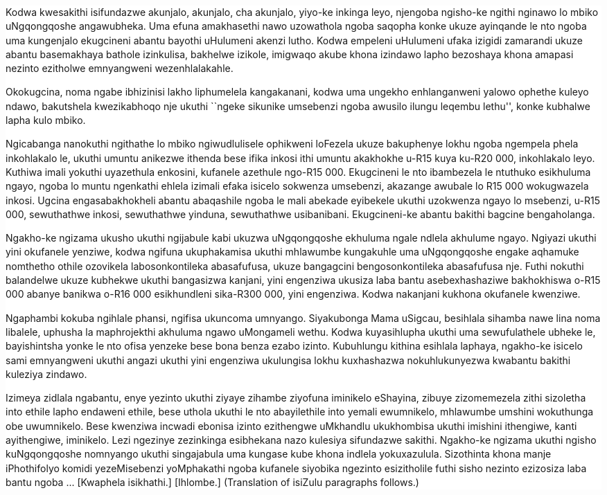 Kodwa kwesakithi  isifundazwe  akunjalo,  akunjalo,  cha  akunjalo,  yiyo-ke
inkinga leyo,  njengoba  ngisho-ke  ngithi  nginawo  lo  mbiko  uNgqongqoshe
angawubheka. Uma efuna  amakhasethi  nawo  uzowathola  ngoba  saqopha  konke
ukuze ayinqande le  nto  ngoba  uma  kungenjalo  ekugcineni  abantu  bayothi
uHulumeni akenzi lutho. Kodwa empeleni  uHulumeni  ufaka  izigidi  zamarandi
ukuze abantu basemakhaya  bathole  izinkulisa,  bakhelwe  izikole,  imigwaqo
akube  khona  izindawo  lapho  bezoshaya  khona  amapasi  nezinto  ezitholwe
emnyangweni wezenhlalakahle.

Okokugcina, noma ngabe ibhizinisi lakho liphumelela kangakanani,  kodwa  uma
ungekho enhlanganweni yalowo ophethe kuleyo ndawo,  bakutshela  kwezikabhoqo
nje ukuthi ``ngeke sikunike umsebenzi ngoba awusilo ilungu leqembu  lethu'',
konke kubhalwe lapha kulo mbiko.

Ngicabanga nanokuthi ngithathe lo mbiko  ngiwudlulisele  ophikweni  loFezela
ukuze bakuphenye lokhu ngoba ngempela phela inkohlakalo  le,  ukuthi  umuntu
anikezwe ithenda bese ifika inkosi ithi umuntu akakhokhe u-R15  kuya  ku-R20
000, inkohlakalo leyo. Kuthiwa imali yokuthi uyazethula  enkosini,  kufanele
azethule ngo-R15 000. Ekugcineni le nto ibambezela  le  ntuthuko  esikhuluma
ngayo, ngoba lo  muntu  ngenkathi  ehlela  izimali  efaka  isicelo  sokwenza
umsebenzi,  akazange  awubale  lo  R15  000   wokugwazela   inkosi.   Ugcina
engasabakhokheli abantu abaqashile ngoba le mali  abekade  eyibekele  ukuthi
uzokwenza ngayo lo msebenzi,  u-R15  000,  sewuthathwe  inkosi,  sewuthathwe
yinduna,  sewuthathwe  usibanibani.  Ekugcineni-ke  abantu  bakithi  bagcine
bengaholanga.

Ngakho-ke ngizama ukusho ukuthi ngijabule kabi ukuzwa uNgqongqoshe  ekhuluma
ngale ndlela akhulume ngayo. Ngiyazi ukuthi yini  okufanele  yenziwe,  kodwa
ngifuna ukuphakamisa ukuthi mhlawumbe  kungakuhle  uma  uNgqongqoshe  engake
aqhamuke nomthetho  othile  ozovikela  labosonkontileka  abasafufusa,  ukuze
bangagcini  bengosonkontileka  abasafufusa  nje.  Futhi  nokuthi  balandelwe
ukuze kubhekwe ukuthi bangasizwa kanjani, yini engenziwa ukusiza laba  bantu
asebexhashaziwe bakhokhiswa o-R15 000 abanye banikwa o-R16 000  esikhundleni
sika-R300 000, yini engenziwa. Kodwa nakanjani kukhona okufanele kwenziwe.

Ngaphambi kokuba ngihlale phansi,  ngifisa  ukuncoma  umnyango.  Siyakubonga
Mama  uSigcau,  besihlala  sihamba  nawe  lina  noma  libalele,  uphusha  la
maphrojekthi akhuluma ngawo uMongameli wethu. Kodwa kuyasihlupha ukuthi  uma
sewufulathele ubheke le, bayishintsha yonke le nto ofisa yenzeke  bese  bona
benza ezabo izinto. Kubuhlungu kithina esihlala laphaya,  ngakho-ke  isicelo
sami emnyangweni  ukuthi  angazi  ukuthi  yini  engenziwa  ukulungisa  lokhu
kuxhashazwa nokuhlukunyezwa kwabantu bakithi kuleziya zindawo.

Izimeya zidlala  ngabantu,  enye  yezinto  ukuthi  ziyaye  zihambe  ziyofuna
iminikelo eShayina, zibuye zizomemezela zithi sizoletha  into  ethile  lapho
endaweni  ethile,  bese  uthola  ukuthi  le  nto  abayilethile  into  yemali
ewumnikelo, mhlawumbe  umshini  wokuthunga  obe  uwumnikelo.  Bese  kwenziwa
incwadi ebonisa izinto  ezithengwe  uMkhandlu  ukukhombisa  ukuthi  imishini
ithengiwe,  kanti   ayithengiwe,   iminikelo.   Lezi   ngezinye   zezinkinga
esibhekana  nazo  kulesiya  sifundazwe  sakithi.  Ngakho-ke  ngizama  ukuthi
ngisho kuNgqongqoshe nomnyango ukuthi singajabula  uma  kungase  kube  khona
indlela   yokuxazulula.   Sizothinta   khona   manje   iPhothifolyo   komidi
yezeMisebenzi yoMphakathi  ngoba  kufanele  siyobika  ngezinto  esizitholile
futhi sisho nezinto ezizosiza laba bantu  ngoba  ...  [Kwaphela  isikhathi.]
[Ihlombe.] (Translation of isiZulu paragraphs follows.)
